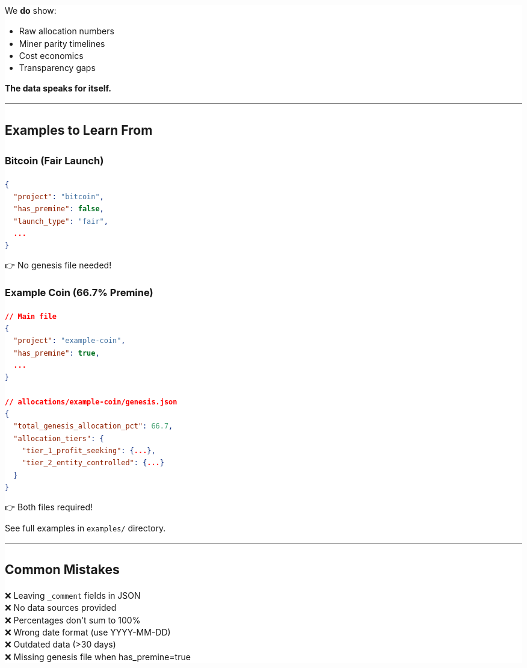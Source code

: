 We **do** show:
- Raw allocation numbers
- Miner parity timelines
- Cost economics
- Transparency gaps

**The data speaks for itself.**

---

## Examples to Learn From

### Bitcoin (Fair Launch)
```json
{
  "project": "bitcoin",
  "has_premine": false,
  "launch_type": "fair",
  ...
}
```
👉 No genesis file needed!

### Example Coin (66.7% Premine)
```json
// Main file
{
  "project": "example-coin",
  "has_premine": true,
  ...
}

// allocations/example-coin/genesis.json
{
  "total_genesis_allocation_pct": 66.7,
  "allocation_tiers": {
    "tier_1_profit_seeking": {...},
    "tier_2_entity_controlled": {...}
  }
}
```
👉 Both files required!

See full examples in `examples/` directory.

---

## Common Mistakes

❌ Leaving `_comment` fields in JSON  
❌ No data sources provided  
❌ Percentages don't sum to 100%  
❌ Wrong date format (use YYYY-MM-DD)  
❌ Outdated data (>30 days)  
❌ Missing genesis file when has_premine=true  
